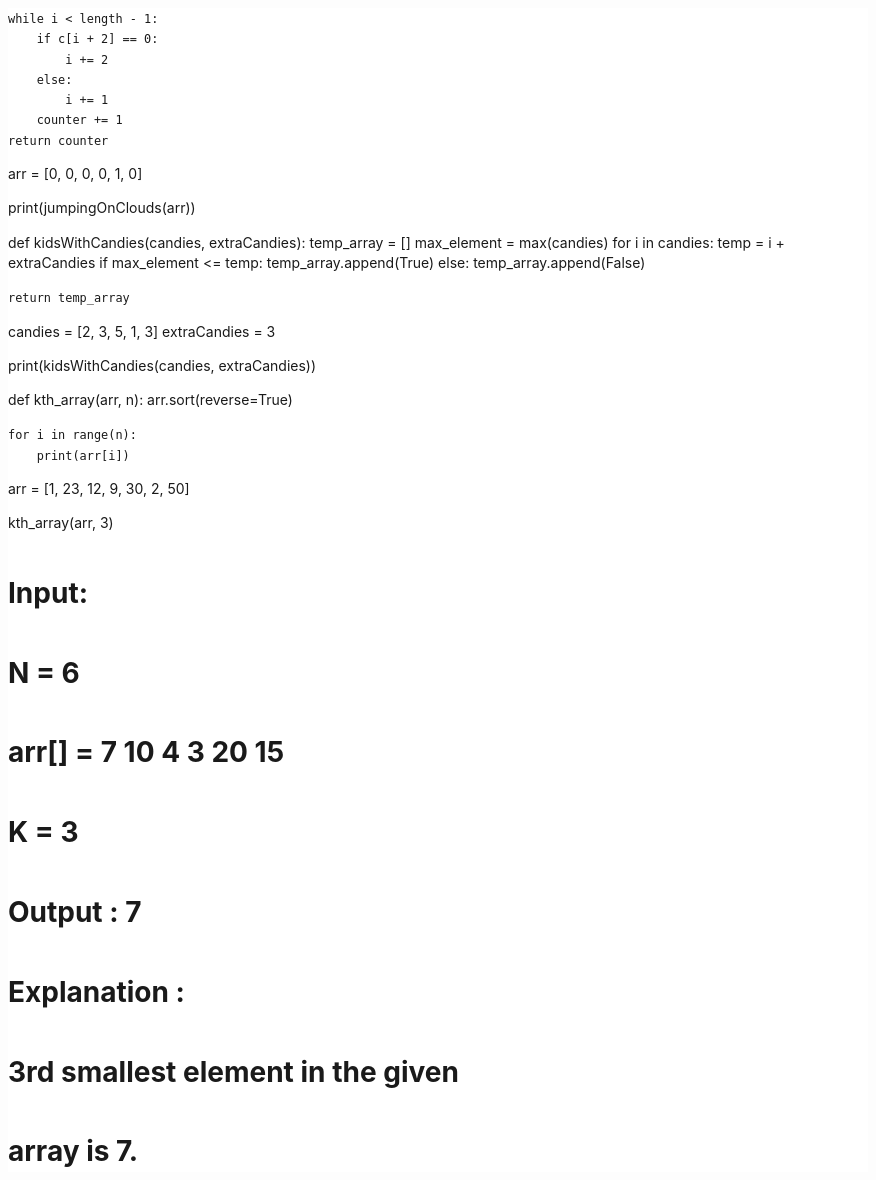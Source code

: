     while i < length - 1:
        if c[i + 2] == 0:
            i += 2
        else:
            i += 1
        counter += 1
    return counter


arr = [0, 0, 0, 0, 1, 0]

print(jumpingOnClouds(arr))

def kidsWithCandies(candies, extraCandies):
    temp_array = []
    max_element = max(candies)
    for i in candies:
        temp = i + extraCandies
        if max_element <= temp:
            temp_array.append(True)
        else:
            temp_array.append(False)

    return temp_array


candies = [2, 3, 5, 1, 3]
extraCandies = 3

print(kidsWithCandies(candies, extraCandies))

def kth_array(arr, n):
    arr.sort(reverse=True)

    for i in range(n):
        print(arr[i])


arr = [1, 23, 12, 9, 30, 2, 50]

kth_array(arr, 3)

# Input:
# N = 6
# arr[] = 7 10 4 3 20 15
# K = 3
# Output : 7
# Explanation :
# 3rd smallest element in the given
# array is 7.
